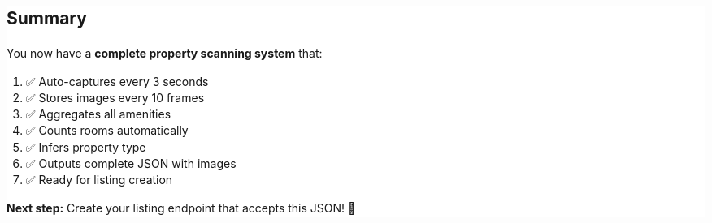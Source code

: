 
## Summary

You now have a **complete property scanning system** that:
1. ✅ Auto-captures every 3 seconds
2. ✅ Stores images every 10 frames
3. ✅ Aggregates all amenities
4. ✅ Counts rooms automatically
5. ✅ Infers property type
6. ✅ Outputs complete JSON with images
7. ✅ Ready for listing creation

**Next step:** Create your listing endpoint that accepts this JSON! 🚀
